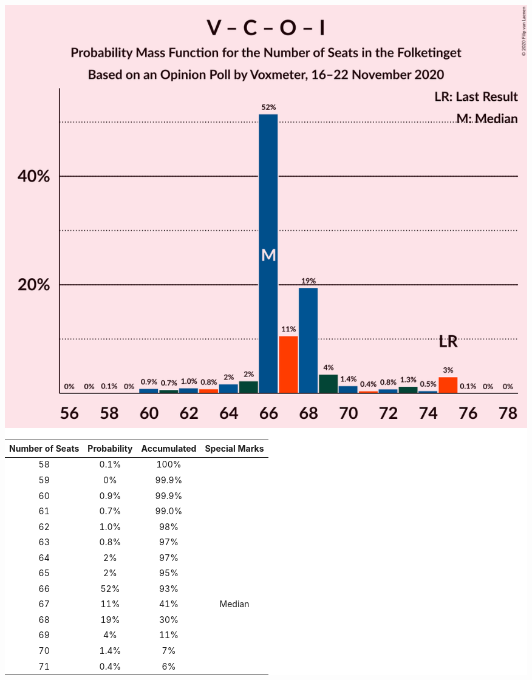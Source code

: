 ![Graph with seats probability mass function not yet produced](2020-11-22-Voxmeter-coalitions-seats-pmf-v–c–o–i.png "Seats Probability Mass Function")

| Number of Seats | Probability | Accumulated | Special Marks |
|:---------------:|:-----------:|:-----------:|:-------------:|
| 58 | 0.1% | 100% |  |
| 59 | 0% | 99.9% |  |
| 60 | 0.9% | 99.9% |  |
| 61 | 0.7% | 99.0% |  |
| 62 | 1.0% | 98% |  |
| 63 | 0.8% | 97% |  |
| 64 | 2% | 97% |  |
| 65 | 2% | 95% |  |
| 66 | 52% | 93% |  |
| 67 | 11% | 41% | Median |
| 68 | 19% | 30% |  |
| 69 | 4% | 11% |  |
| 70 | 1.4% | 7% |  |
| 71 | 0.4% | 6% |  |